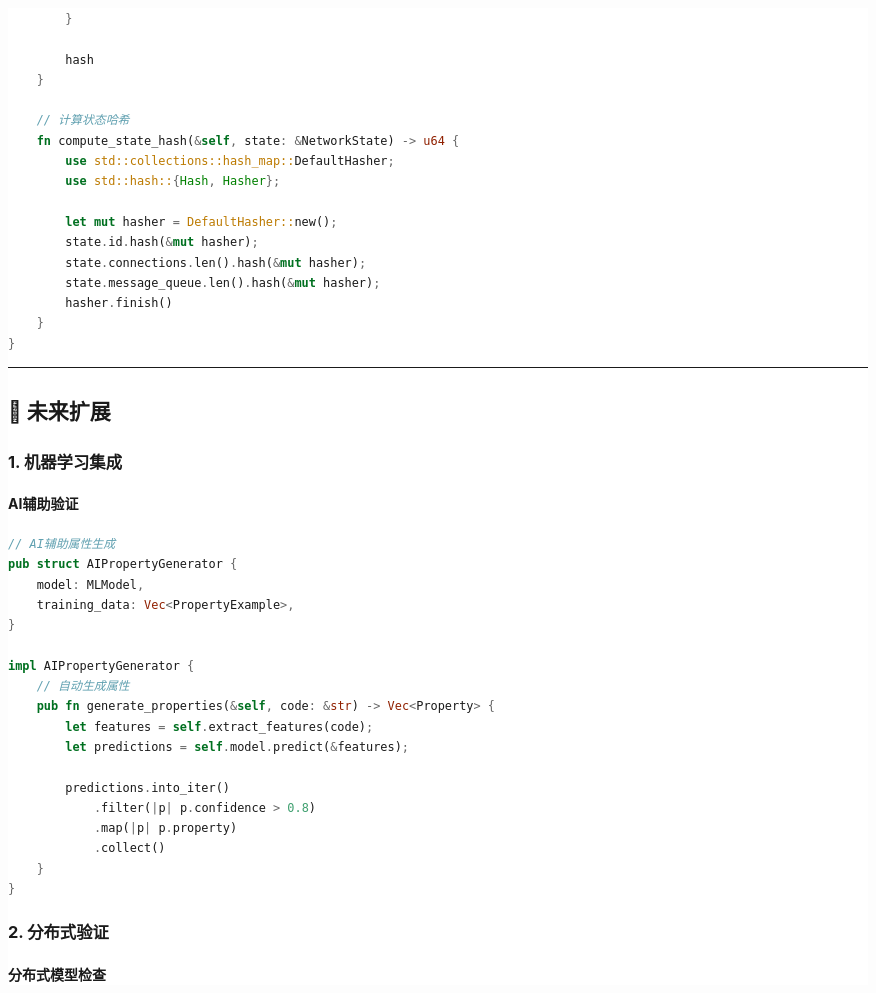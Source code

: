 ```rust
        }
        
        hash
    }
    
    // 计算状态哈希
    fn compute_state_hash(&self, state: &NetworkState) -> u64 {
        use std::collections::hash_map::DefaultHasher;
        use std::hash::{Hash, Hasher};
        
        let mut hasher = DefaultHasher::new();
        state.id.hash(&mut hasher);
        state.connections.len().hash(&mut hasher);
        state.message_queue.len().hash(&mut hasher);
        hasher.finish()
    }
}
```

---

## 🔮 未来扩展

### 1. 机器学习集成

#### AI辅助验证

```rust
// AI辅助属性生成
pub struct AIPropertyGenerator {
    model: MLModel,
    training_data: Vec<PropertyExample>,
}

impl AIPropertyGenerator {
    // 自动生成属性
    pub fn generate_properties(&self, code: &str) -> Vec<Property> {
        let features = self.extract_features(code);
        let predictions = self.model.predict(&features);
        
        predictions.into_iter()
            .filter(|p| p.confidence > 0.8)
            .map(|p| p.property)
            .collect()
    }
}
```

### 2. 分布式验证

#### 分布式模型检查
